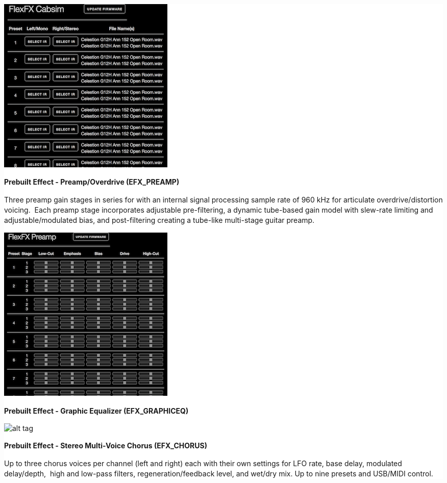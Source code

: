 ![alt tag](efx_cabsim.png)

**Prebuilt Effect - Preamp/Overdrive (EFX_PREAMP)**

Three preamp gain stages in series for with an internal signal processing sample rate of 960 kHz for articulate overdrive/distortion voicing.  Each preamp stage incorporates adjustable pre-filtering, a dynamic tube-based gain model with slew-rate limiting and adjustable/modulated bias, and post-filtering creating a tube-like multi-stage guitar preamp.

![alt tag](efx_preamp.png)

**Prebuilt Effect - Graphic Equalizer (EFX_GRAPHICEQ)**

![alt tag](efx_graphiceq.png)

**Prebuilt Effect - Stereo Multi-Voice Chorus (EFX_CHORUS)**

Up to three chorus voices per channel (left and right) each with their own settings for LFO rate, base delay, modulated delay/depth,  high and low-pass filters, regeneration/feedback level, and wet/dry mix. Up to nine presets and USB/MIDI control.

